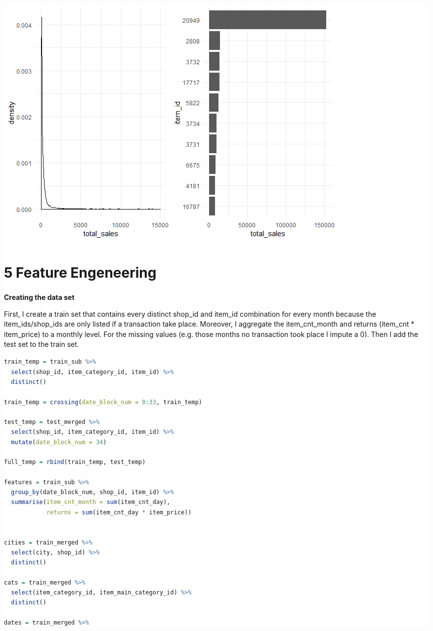 ![](Future_Sales_files/figure-markdown_github/unnamed-chunk-34-1.png)

5 Feature Engeneering
=====================

**Creating the data set**

First, I create a train set that contains every distinct shop\_id and item\_id combination for every month because the item\_ids/shop\_ids are only listed if a transaction take place. Moreover, I aggregate the item\_cnt\_month and returns (item\_cnt \* item\_price) to a monthly level. For the missing values (e.g. those months no transaction took place I impute a 0). Then I add the test set to the train set.

``` r
train_temp = train_sub %>%
  select(shop_id, item_category_id, item_id) %>%
  distinct()

train_temp = crossing(date_block_num = 0:33, train_temp)

test_temp = test_merged %>%
  select(shop_id, item_category_id, item_id) %>%
  mutate(date_block_num = 34) 

full_temp = rbind(train_temp, test_temp)

features = train_sub %>%
  group_by(date_block_num, shop_id, item_id) %>%
  summarise(item_cnt_month = sum(item_cnt_day),
            returns = sum(item_cnt_day * item_price))


cities = train_merged %>%
  select(city, shop_id) %>%
  distinct()

cats = train_merged %>%
  select(item_category_id, item_main_category_id) %>%
  distinct()

dates = train_merged %>%
```